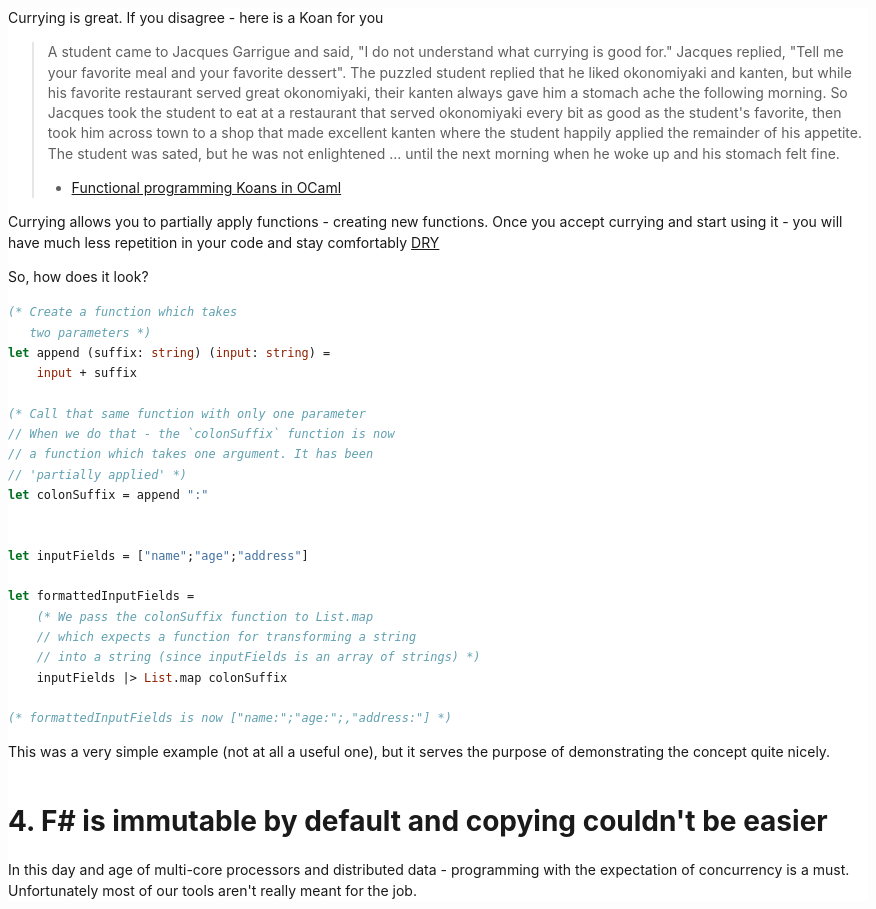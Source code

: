Currying is great. If you disagree - here is a Koan for you 

>A student came to Jacques Garrigue and said, "I do not understand what currying is good for." Jacques replied, "Tell me your favorite meal and your favorite dessert". The puzzled student replied that he liked okonomiyaki and kanten, but while his favorite restaurant served great okonomiyaki, their kanten always gave him a stomach ache the following morning. So Jacques took the student to eat at a restaurant that served okonomiyaki every bit as good as the student's favorite, then took him across town to a shop that made excellent kanten where the student happily applied the remainder of his appetite. The student was sated, but he was not enlightened ... until the next morning when he woke up and his stomach felt fine.
>
>  - [Functional programming Koans in OCaml](http://web.archive.org/web/20041012103936/http%3A//www.bagley.org/~doug/ocaml/Notes/okoans.shtml)

Currying allows you to partially apply functions - creating new functions. Once you
accept currying and start using it - you will have much less repetition in your code
and stay comfortably [DRY](https://en.wikipedia.org/wiki/Don%27t_repeat_yourself)

So, how does it look?

```ocaml
(* Create a function which takes
   two parameters *)
let append (suffix: string) (input: string) =
    input + suffix

(* Call that same function with only one parameter
// When we do that - the `colonSuffix` function is now
// a function which takes one argument. It has been
// 'partially applied' *)
let colonSuffix = append ":"


let inputFields = ["name";"age";"address"]

let formattedInputFields = 
    (* We pass the colonSuffix function to List.map
    // which expects a function for transforming a string
    // into a string (since inputFields is an array of strings) *)
    inputFields |> List.map colonSuffix

(* formattedInputFields is now ["name:";"age:";,"address:"] *)
```

This was a very simple example (not at all a useful one), but it serves the
purpose of demonstrating the concept quite nicely. 

# 4. F# is immutable by default and copying couldn't be easier

In this day and age of multi-core processors and distributed data - programming
with the expectation of concurrency is a must. Unfortunately most of our tools aren't really meant for the job. 

